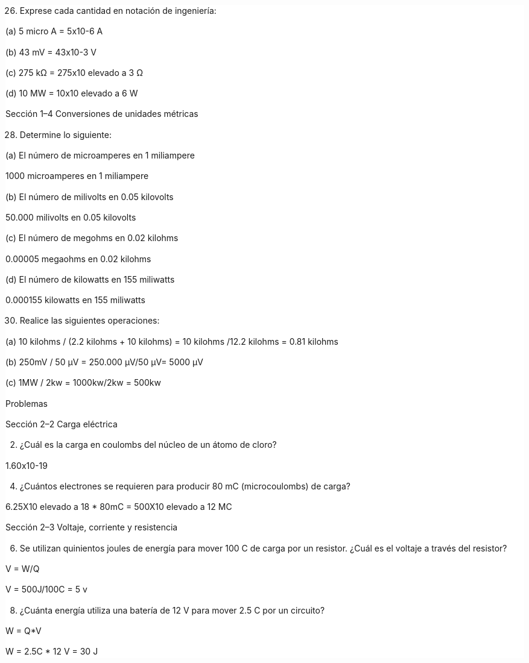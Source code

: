 26. Exprese cada cantidad en notación de ingeniería: 

(a) 5 micro A = 5x10-6 A       

(b) 43 mV = 43x10-3 V       

(c) 275 kΩ = 275x10 elevado a 3 Ω

(d) 10 MW = 10x10 elevado a 6 W

Sección 1–4 Conversiones de unidades métricas 

28. Determine lo siguiente:  

(a) El número de microamperes en 1 miliampere 

1000 microamperes en 1 miliampere

(b) El número de milivolts en 0.05 kilovolts 

50.000 milivolts en 0.05 kilovolts

(c) El número de megohms en 0.02 kilohms

0.00005 megaohms en 0.02 kilohms 

(d) El número de kilowatts en 155 miliwatts 

0.000155 kilowatts en 155 miliwatts

30. Realice las siguientes operaciones: 

(a) 10 kilohms / (2.2 kilohms + 10 kilohms) = 10 kilohms /12.2 kilohms = 0.81 kilohms 

(b) 250mV / 50 µV = 250.000 µV/50 µV= 5000 µV

(c) 1MW / 2kw = 1000kw/2kw = 500kw

Problemas 

Sección 2–2 Carga eléctrica

2. ¿Cuál es la carga en coulombs del núcleo de un átomo de cloro? 

1.60x10-19

4. ¿Cuántos electrones se requieren para producir 80 mC (microcoulombs) de carga?

6.25X10 elevado a 18 * 80mC = 500X10 elevado a 12 MC

Sección 2–3 Voltaje, corriente y resistencia 

6. Se utilizan quinientos joules de energía para mover 100 C de carga por un resistor. ¿Cuál es el voltaje a través del resistor?

V = W/Q

V = 500J/100C = 5 v

8. ¿Cuánta energía utiliza una batería de 12 V para mover 2.5 C por un circuito? 

W = Q*V

W = 2.5C * 12 V = 30 J 
